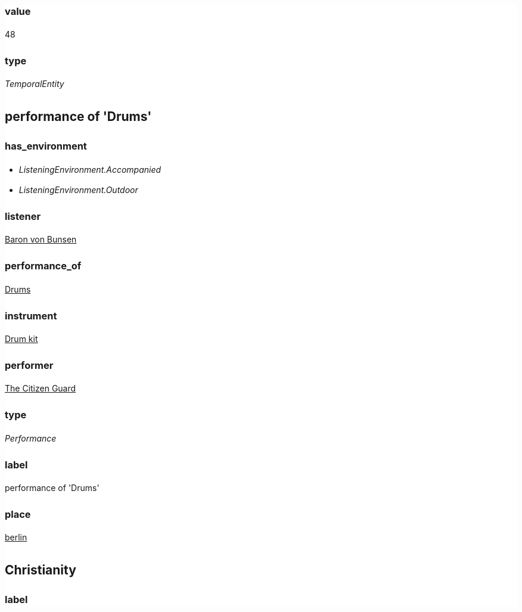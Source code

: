 ### value


48

### type


*TemporalEntity*

## performance of 'Drums'

### has_environment

 - *ListeningEnvironment.Accompanied*

 - *ListeningEnvironment.Outdoor*

### listener


[Baron von Bunsen](#Baron-von-Bunsen)

### performance_of


[Drums](#Drums)

### instrument


[Drum kit](#Drum-kit)

### performer


[The Citizen Guard](#The-Citizen-Guard)

### type


*Performance*

### label


performance of 'Drums'

### place


[berlin](#berlin)

## Christianity

### label

